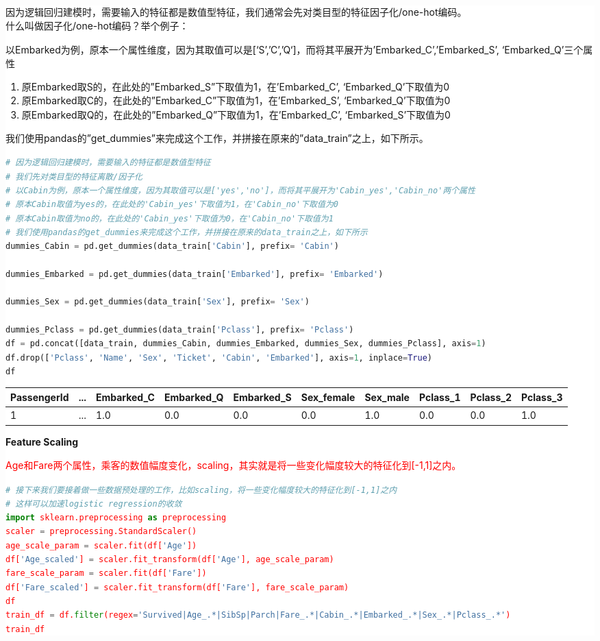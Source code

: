 因为逻辑回归建模时，需要输入的特征都是数值型特征，我们通常会先对类目型的特征因子化/one-hot编码。 <br>
什么叫做因子化/one-hot编码？举个例子：<font><br>

以Embarked为例，原本一个属性维度，因为其取值可以是[‘S’,’C’,’Q‘]，而将其平展开为’Embarked_C’,’Embarked_S’, ‘Embarked_Q’三个属性<font><br>

1. 原Embarked取S的，在此处的”Embarked_S”下取值为1，在’Embarked_C’, ‘Embarked_Q’下取值为0<br>
2. 原Embarked取C的，在此处的”Embarked_C”下取值为1，在’Embarked_S’, ‘Embarked_Q’下取值为0<br>
3. 原Embarked取Q的，在此处的”Embarked_Q”下取值为1，在’Embarked_C’, ‘Embarked_S’下取值为0<br>


我们使用pandas的”get_dummies”来完成这个工作，并拼接在原来的”data_train”之上，如下所示。<br>


```python
# 因为逻辑回归建模时，需要输入的特征都是数值型特征
# 我们先对类目型的特征离散/因子化
# 以Cabin为例，原本一个属性维度，因为其取值可以是['yes','no']，而将其平展开为'Cabin_yes','Cabin_no'两个属性
# 原本Cabin取值为yes的，在此处的'Cabin_yes'下取值为1，在'Cabin_no'下取值为0
# 原本Cabin取值为no的，在此处的'Cabin_yes'下取值为0，在'Cabin_no'下取值为1
# 我们使用pandas的get_dummies来完成这个工作，并拼接在原来的data_train之上，如下所示
dummies_Cabin = pd.get_dummies(data_train['Cabin'], prefix= 'Cabin')

dummies_Embarked = pd.get_dummies(data_train['Embarked'], prefix= 'Embarked')

dummies_Sex = pd.get_dummies(data_train['Sex'], prefix= 'Sex')

dummies_Pclass = pd.get_dummies(data_train['Pclass'], prefix= 'Pclass')
df = pd.concat([data_train, dummies_Cabin, dummies_Embarked, dummies_Sex, dummies_Pclass], axis=1)
df.drop(['Pclass', 'Name', 'Sex', 'Ticket', 'Cabin', 'Embarked'], axis=1, inplace=True)
df
```

PassengerId | ... |  Embarked_C| Embarked_Q| Embarked_S| Sex_female| Sex_male| Pclass_1| Pclass_2| Pclass_3
------- | ------- | ------- | ------- | ------- | -------| ------- | ------- | ------- | -------
1|...| 1.0| 0.0| 0.0| 0.0| 1.0| 0.0| 0.0| 1.0

**Feature Scaling**

<font color=red>Age和Fare两个属性，乘客的数值幅度变化，scaling，其实就是将一些变化幅度较大的特征化到[-1,1]之内。<font>


```python
# 接下来我们要接着做一些数据预处理的工作，比如scaling，将一些变化幅度较大的特征化到[-1,1]之内
# 这样可以加速logistic regression的收敛
import sklearn.preprocessing as preprocessing
scaler = preprocessing.StandardScaler()
age_scale_param = scaler.fit(df['Age'])
df['Age_scaled'] = scaler.fit_transform(df['Age'], age_scale_param)
fare_scale_param = scaler.fit(df['Fare'])
df['Fare_scaled'] = scaler.fit_transform(df['Fare'], fare_scale_param)
df
train_df = df.filter(regex='Survived|Age_.*|SibSp|Parch|Fare_.*|Cabin_.*|Embarked_.*|Sex_.*|Pclass_.*')
train_df
```


[1]: http://blog.csdn.net/han_xiaoyang/article/details/49797143
[2]: http://www.zengmingxia.com/topics/computing/
